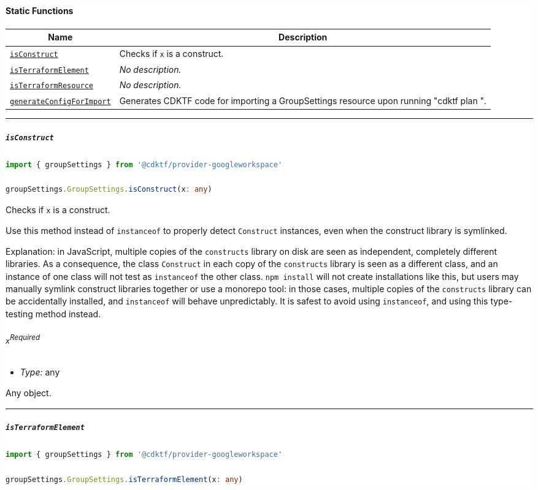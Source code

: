#### Static Functions <a name="Static Functions" id="Static Functions"></a>

| **Name** | **Description** |
| --- | --- |
| <code><a href="#@cdktf/provider-googleworkspace.groupSettings.GroupSettings.isConstruct">isConstruct</a></code> | Checks if `x` is a construct. |
| <code><a href="#@cdktf/provider-googleworkspace.groupSettings.GroupSettings.isTerraformElement">isTerraformElement</a></code> | *No description.* |
| <code><a href="#@cdktf/provider-googleworkspace.groupSettings.GroupSettings.isTerraformResource">isTerraformResource</a></code> | *No description.* |
| <code><a href="#@cdktf/provider-googleworkspace.groupSettings.GroupSettings.generateConfigForImport">generateConfigForImport</a></code> | Generates CDKTF code for importing a GroupSettings resource upon running "cdktf plan <stack-name>". |

---

##### `isConstruct` <a name="isConstruct" id="@cdktf/provider-googleworkspace.groupSettings.GroupSettings.isConstruct"></a>

```typescript
import { groupSettings } from '@cdktf/provider-googleworkspace'

groupSettings.GroupSettings.isConstruct(x: any)
```

Checks if `x` is a construct.

Use this method instead of `instanceof` to properly detect `Construct`
instances, even when the construct library is symlinked.

Explanation: in JavaScript, multiple copies of the `constructs` library on
disk are seen as independent, completely different libraries. As a
consequence, the class `Construct` in each copy of the `constructs` library
is seen as a different class, and an instance of one class will not test as
`instanceof` the other class. `npm install` will not create installations
like this, but users may manually symlink construct libraries together or
use a monorepo tool: in those cases, multiple copies of the `constructs`
library can be accidentally installed, and `instanceof` will behave
unpredictably. It is safest to avoid using `instanceof`, and using
this type-testing method instead.

###### `x`<sup>Required</sup> <a name="x" id="@cdktf/provider-googleworkspace.groupSettings.GroupSettings.isConstruct.parameter.x"></a>

- *Type:* any

Any object.

---

##### `isTerraformElement` <a name="isTerraformElement" id="@cdktf/provider-googleworkspace.groupSettings.GroupSettings.isTerraformElement"></a>

```typescript
import { groupSettings } from '@cdktf/provider-googleworkspace'

groupSettings.GroupSettings.isTerraformElement(x: any)
```
